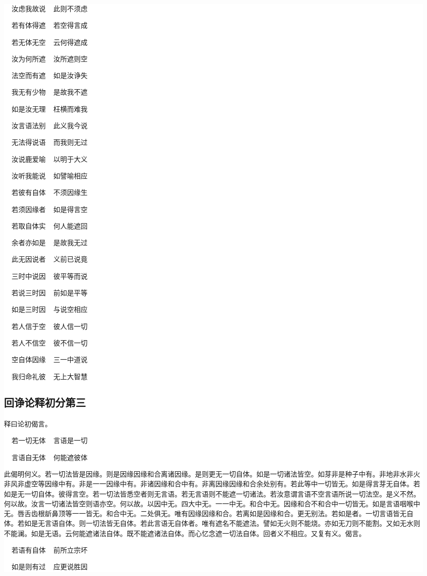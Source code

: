 &nbsp;&nbsp;&nbsp;&nbsp;汝虑我故说&nbsp;&nbsp;&nbsp;&nbsp;此则不须虑

&nbsp;&nbsp;&nbsp;&nbsp;若有体得遮&nbsp;&nbsp;&nbsp;&nbsp;若空得言成

&nbsp;&nbsp;&nbsp;&nbsp;若无体无空&nbsp;&nbsp;&nbsp;&nbsp;云何得遮成

&nbsp;&nbsp;&nbsp;&nbsp;汝为何所遮&nbsp;&nbsp;&nbsp;&nbsp;汝所遮则空

&nbsp;&nbsp;&nbsp;&nbsp;法空而有遮&nbsp;&nbsp;&nbsp;&nbsp;如是汝诤失

&nbsp;&nbsp;&nbsp;&nbsp;我无有少物&nbsp;&nbsp;&nbsp;&nbsp;是故我不遮

&nbsp;&nbsp;&nbsp;&nbsp;如是汝无理&nbsp;&nbsp;&nbsp;&nbsp;枉横而难我

&nbsp;&nbsp;&nbsp;&nbsp;汝言语法别&nbsp;&nbsp;&nbsp;&nbsp;此义我今说

&nbsp;&nbsp;&nbsp;&nbsp;无法得说语&nbsp;&nbsp;&nbsp;&nbsp;而我则无过

&nbsp;&nbsp;&nbsp;&nbsp;汝说鹿爱喻&nbsp;&nbsp;&nbsp;&nbsp;以明于大义

&nbsp;&nbsp;&nbsp;&nbsp;汝听我能说&nbsp;&nbsp;&nbsp;&nbsp;如譬喻相应

&nbsp;&nbsp;&nbsp;&nbsp;若彼有自体&nbsp;&nbsp;&nbsp;&nbsp;不须因缘生

&nbsp;&nbsp;&nbsp;&nbsp;若须因缘者&nbsp;&nbsp;&nbsp;&nbsp;如是得言空

&nbsp;&nbsp;&nbsp;&nbsp;若取自体实&nbsp;&nbsp;&nbsp;&nbsp;何人能遮回

&nbsp;&nbsp;&nbsp;&nbsp;余者亦如是&nbsp;&nbsp;&nbsp;&nbsp;是故我无过

&nbsp;&nbsp;&nbsp;&nbsp;此无因说者&nbsp;&nbsp;&nbsp;&nbsp;义前已说竟

&nbsp;&nbsp;&nbsp;&nbsp;三时中说因&nbsp;&nbsp;&nbsp;&nbsp;彼平等而说

&nbsp;&nbsp;&nbsp;&nbsp;若说三时因&nbsp;&nbsp;&nbsp;&nbsp;前如是平等

&nbsp;&nbsp;&nbsp;&nbsp;如是三时因&nbsp;&nbsp;&nbsp;&nbsp;与说空相应

&nbsp;&nbsp;&nbsp;&nbsp;若人信于空&nbsp;&nbsp;&nbsp;&nbsp;彼人信一切

&nbsp;&nbsp;&nbsp;&nbsp;若人不信空&nbsp;&nbsp;&nbsp;&nbsp;彼不信一切

&nbsp;&nbsp;&nbsp;&nbsp;空自体因缘&nbsp;&nbsp;&nbsp;&nbsp;三一中道说

&nbsp;&nbsp;&nbsp;&nbsp;我归命礼彼&nbsp;&nbsp;&nbsp;&nbsp;无上大智慧

## 回诤论释初分第三

释曰论初偈言。

&nbsp;&nbsp;&nbsp;&nbsp;若一切无体&nbsp;&nbsp;&nbsp;&nbsp;言语是一切

&nbsp;&nbsp;&nbsp;&nbsp;言语自无体&nbsp;&nbsp;&nbsp;&nbsp;何能遮彼体

此偈明何义。若一切法皆是因缘。则是因缘因缘和合离诸因缘。是则更无一切自体。如是一切诸法皆空。如芽非是种子中有。非地非水非火非风非虚空等因缘中有。非是一一因缘中有。非诸因缘和合中有。非离因缘因缘和合余处别有。若此等中一切皆无。如是得言芽无自体。若如是无一切自体。彼得言空。若一切法皆悉空者则无言语。若无言语则不能遮一切诸法。若汝意谓言语不空言语所说一切法空。是义不然。何以故。汝言一切诸法皆空则语亦空。何以故。以因中无。四大中无。一一中无。和合中无。因缘和合不和合中一切皆无。如是言语咽喉中无。唇舌齿根龂鼻顶等一一皆无。和合中无。二处俱无。唯有因缘因缘和合。若离如是因缘和合。更无别法。若如是者。一切言语皆无自体。若如是无言语自体。则一切法皆无自体。若此言语无自体者。唯有遮名不能遮法。譬如无火则不能烧。亦如无刀则不能割。又如无水则不能澜。如是无语。云何能遮诸法自体。既不能遮诸法自体。而心忆念遮一切法自体。回者义不相应。又复有义。偈言。

&nbsp;&nbsp;&nbsp;&nbsp;若语有自体&nbsp;&nbsp;&nbsp;&nbsp;前所立宗坏

&nbsp;&nbsp;&nbsp;&nbsp;如是则有过&nbsp;&nbsp;&nbsp;&nbsp;应更说胜因
